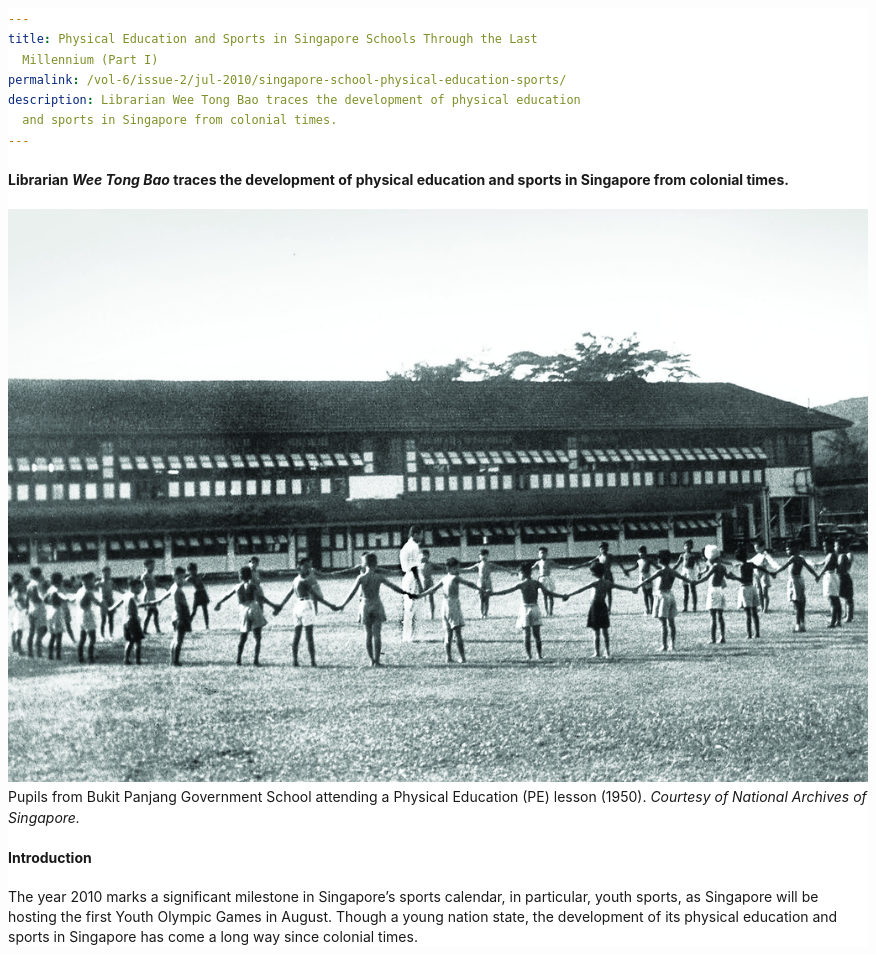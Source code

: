```yaml
---
title: Physical Education and Sports in Singapore Schools Through the Last
  Millennium (Part I)
permalink: /vol-6/issue-2/jul-2010/singapore-school-physical-education-sports/
description: Librarian Wee Tong Bao traces the development of physical education
  and sports in Singapore from colonial times.
---
```

#### Librarian&nbsp;_Wee Tong Bao_&nbsp;traces the development of physical education and sports in Singapore from colonial times.

<img style="width:100%;" src="/images/Vol%206%20Issue%202/PhysicalEducation/BK%20PE%20Lesson.jpg">
 <div style="background-color: white;">Pupils from Bukit Panjang Government School attending a Physical Education (PE) lesson (1950). <i>Courtesy of National Archives of Singapore.</i></div>
 
#### **Introduction**
 
The year 2010 marks a significant milestone in Singapore’s sports calendar, in particular, youth sports, as Singapore will be hosting the first Youth Olympic Games in August. Though a young nation state, the development of its physical education and sports in Singapore has come a long way 
since colonial times.

